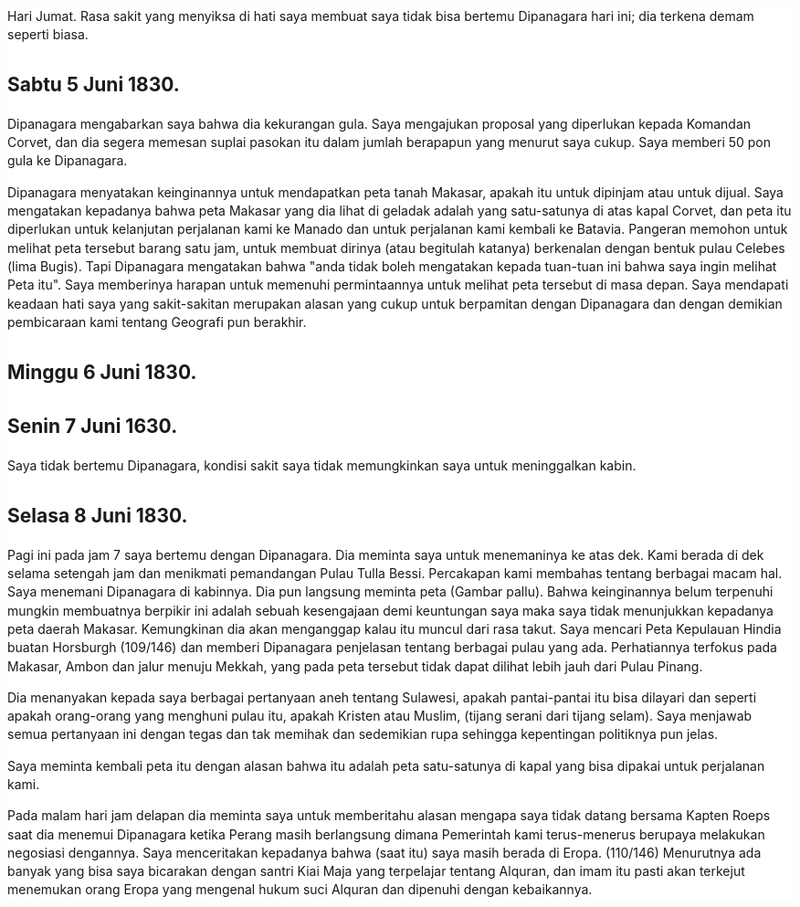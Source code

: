 Hari Jumat. Rasa sakit yang menyiksa di hati saya membuat saya tidak bisa bertemu Dipanagara hari ini; dia terkena demam seperti biasa.

## Sabtu 5 Juni 1830.

Dipanagara mengabarkan saya bahwa dia kekurangan gula. Saya mengajukan proposal yang diperlukan kepada Komandan Corvet, dan dia segera memesan suplai pasokan itu dalam jumlah berapapun yang menurut saya cukup. Saya memberi 50 pon gula ke Dipanagara.

Dipanagara menyatakan keinginannya untuk mendapatkan peta tanah Makasar, apakah itu untuk dipinjam atau untuk dijual. Saya mengatakan kepadanya bahwa peta Makasar yang dia lihat di geladak adalah yang satu-satunya di atas kapal Corvet, dan peta itu diperlukan untuk kelanjutan perjalanan kami ke Manado dan untuk perjalanan kami kembali ke Batavia. Pangeran memohon untuk melihat peta tersebut barang satu jam, untuk membuat dirinya (atau begitulah katanya) berkenalan dengan bentuk pulau Celebes (lima Bugis). Tapi Dipanagara mengatakan bahwa "anda tidak boleh mengatakan kepada tuan-tuan ini bahwa saya ingin melihat Peta itu". Saya memberinya harapan untuk memenuhi permintaannya untuk melihat peta tersebut di masa depan. Saya mendapati keadaan hati saya yang sakit-sakitan merupakan alasan yang cukup untuk berpamitan dengan Dipanagara dan dengan demikian pembicaraan kami tentang Geografi pun berakhir.

## Minggu 6 Juni 1830.

## Senin 7 Juni 1630.

Saya tidak bertemu Dipanagara, kondisi sakit saya tidak memungkinkan saya untuk meninggalkan kabin.

## Selasa 8 Juni 1830.

Pagi ini pada jam 7 saya bertemu dengan Dipanagara. Dia meminta saya untuk menemaninya ke atas dek. Kami berada di dek selama setengah jam dan menikmati pemandangan Pulau Tulla Bessi. Percakapan kami membahas tentang berbagai macam hal. Saya menemani Dipanagara di kabinnya. Dia pun langsung meminta peta (Gambar pallu). Bahwa keinginannya belum terpenuhi mungkin membuatnya berpikir ini adalah sebuah kesengajaan demi keuntungan saya maka saya tidak menunjukkan kepadanya peta daerah Makasar. Kemungkinan dia akan menganggap kalau itu muncul dari rasa takut. Saya mencari Peta Kepulauan Hindia buatan Horsburgh (109/146) dan memberi Dipanagara penjelasan tentang berbagai pulau yang ada. Perhatiannya terfokus pada Makasar, Ambon dan jalur menuju Mekkah, yang pada peta tersebut tidak dapat dilihat lebih jauh dari Pulau Pinang.

Dia menanyakan kepada saya berbagai pertanyaan aneh tentang Sulawesi, apakah pantai-pantai itu bisa dilayari dan seperti apakah orang-orang yang menghuni pulau itu, apakah Kristen atau Muslim, (tijang serani dari tijang selam). Saya menjawab semua pertanyaan ini dengan tegas dan tak memihak dan sedemikian rupa sehingga kepentingan politiknya pun jelas.

Saya meminta kembali peta itu dengan alasan bahwa itu adalah peta satu-satunya di kapal yang bisa dipakai untuk perjalanan kami.

Pada malam hari jam delapan dia meminta saya untuk memberitahu alasan mengapa saya tidak datang bersama Kapten Roeps saat dia menemui Dipanagara ketika Perang masih berlangsung dimana Pemerintah kami terus-menerus berupaya melakukan negosiasi dengannya. Saya menceritakan kepadanya bahwa (saat itu) saya masih berada di Eropa. (110/146) Menurutnya ada banyak yang bisa saya bicarakan dengan santri Kiai Maja yang terpelajar tentang Alquran, dan imam itu pasti akan terkejut menemukan orang Eropa yang mengenal hukum suci Alquran dan dipenuhi dengan kebaikannya.
